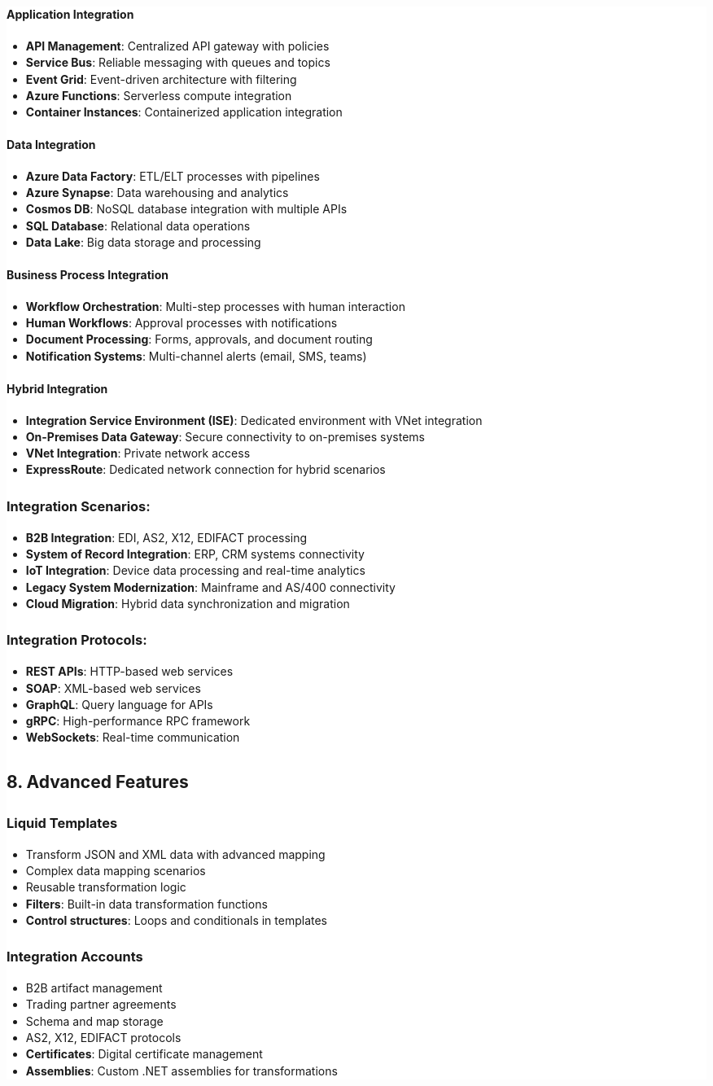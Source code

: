 #### **Application Integration**
- **API Management**: Centralized API gateway with policies
- **Service Bus**: Reliable messaging with queues and topics
- **Event Grid**: Event-driven architecture with filtering
- **Azure Functions**: Serverless compute integration
- **Container Instances**: Containerized application integration

#### **Data Integration**
- **Azure Data Factory**: ETL/ELT processes with pipelines
- **Azure Synapse**: Data warehousing and analytics
- **Cosmos DB**: NoSQL database integration with multiple APIs
- **SQL Database**: Relational data operations
- **Data Lake**: Big data storage and processing

#### **Business Process Integration**
- **Workflow Orchestration**: Multi-step processes with human interaction
- **Human Workflows**: Approval processes with notifications
- **Document Processing**: Forms, approvals, and document routing
- **Notification Systems**: Multi-channel alerts (email, SMS, teams)

#### **Hybrid Integration**
- **Integration Service Environment (ISE)**: Dedicated environment with VNet integration
- **On-Premises Data Gateway**: Secure connectivity to on-premises systems
- **VNet Integration**: Private network access
- **ExpressRoute**: Dedicated network connection for hybrid scenarios

### Integration Scenarios:
- **B2B Integration**: EDI, AS2, X12, EDIFACT processing
- **System of Record Integration**: ERP, CRM systems connectivity
- **IoT Integration**: Device data processing and real-time analytics
- **Legacy System Modernization**: Mainframe and AS/400 connectivity
- **Cloud Migration**: Hybrid data synchronization and migration

### Integration Protocols:
- **REST APIs**: HTTP-based web services
- **SOAP**: XML-based web services
- **GraphQL**: Query language for APIs
- **gRPC**: High-performance RPC framework
- **WebSockets**: Real-time communication

## 8. Advanced Features

### **Liquid Templates**
- Transform JSON and XML data with advanced mapping
- Complex data mapping scenarios
- Reusable transformation logic
- **Filters**: Built-in data transformation functions
- **Control structures**: Loops and conditionals in templates

### **Integration Accounts**
- B2B artifact management
- Trading partner agreements
- Schema and map storage
- AS2, X12, EDIFACT protocols
- **Certificates**: Digital certificate management
- **Assemblies**: Custom .NET assemblies for transformations
